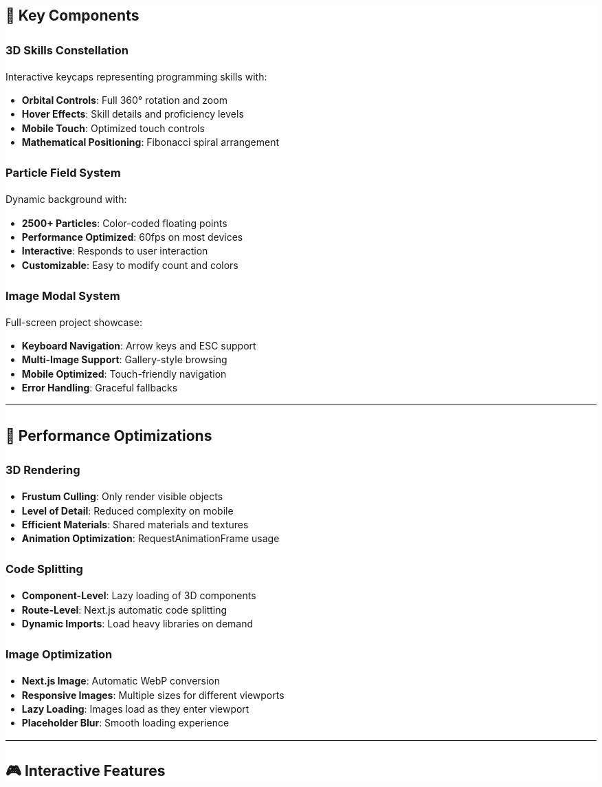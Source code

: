 
## 🎨 Key Components

### **3D Skills Constellation**
Interactive keycaps representing programming skills with:
- **Orbital Controls**: Full 360° rotation and zoom
- **Hover Effects**: Skill details and proficiency levels  
- **Mobile Touch**: Optimized touch controls
- **Mathematical Positioning**: Fibonacci spiral arrangement

### **Particle Field System**
Dynamic background with:
- **2500+ Particles**: Color-coded floating points
- **Performance Optimized**: 60fps on most devices
- **Interactive**: Responds to user interaction
- **Customizable**: Easy to modify count and colors

### **Image Modal System**
Full-screen project showcase:
- **Keyboard Navigation**: Arrow keys and ESC support
- **Multi-Image Support**: Gallery-style browsing
- **Mobile Optimized**: Touch-friendly navigation
- **Error Handling**: Graceful fallbacks

---

## 🎯 Performance Optimizations

### **3D Rendering**
- **Frustum Culling**: Only render visible objects
- **Level of Detail**: Reduced complexity on mobile
- **Efficient Materials**: Shared materials and textures
- **Animation Optimization**: RequestAnimationFrame usage

### **Code Splitting**
- **Component-Level**: Lazy loading of 3D components
- **Route-Level**: Next.js automatic code splitting
- **Dynamic Imports**: Load heavy libraries on demand

### **Image Optimization**
- **Next.js Image**: Automatic WebP conversion
- **Responsive Images**: Multiple sizes for different viewports
- **Lazy Loading**: Images load as they enter viewport
- **Placeholder Blur**: Smooth loading experience

---

## 🎮 Interactive Features
